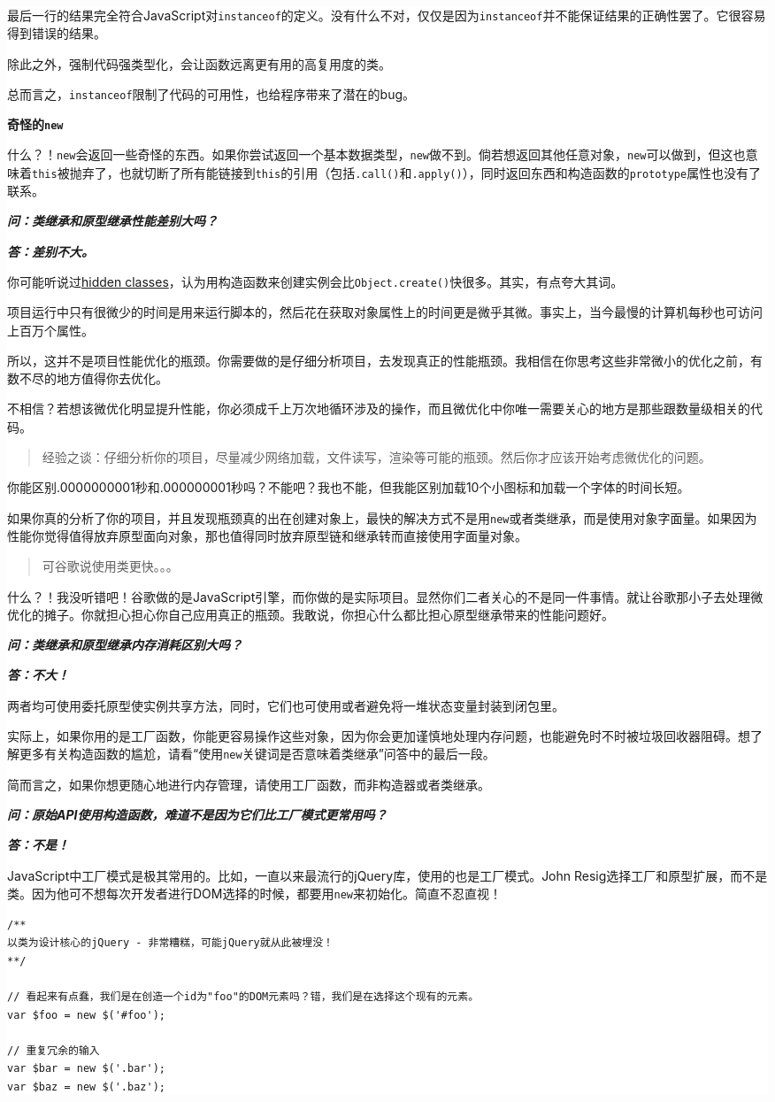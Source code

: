最后一行的结果完全符合JavaScript对`instanceof`的定义。没有什么不对，仅仅是因为`instanceof`并不能保证结果的正确性罢了。它很容易得到错误的结果。

除此之外，强制代码强类型化，会让函数远离更有用的高复用度的类。

总而言之，`instanceof`限制了代码的可用性，也给程序带来了潜在的bug。

**奇怪的`new`**

什么？！`new`会返回一些奇怪的东西。如果你尝试返回一个基本数据类型，`new`做不到。倘若想返回其他任意对象，`new`可以做到，但这也意味着`this`被抛弃了，也就切断了所有能链接到`this`的引用（包括`.call()`和`.apply()`），同时返回东西和构造函数的`prototype`属性也没有了联系。

***问：类继承和原型继承性能差别大吗？***

***答：差别不大。***

你可能听说过[hidden classes](http://richardartoul.github.io/jekyll/update/2015/04/26/hidden-classes.html)，认为用构造函数来创建实例会比`Object.create()`快很多。其实，有点夸大其词。

项目运行中只有很微少的时间是用来运行脚本的，然后花在获取对象属性上的时间更是微乎其微。事实上，当今最慢的计算机每秒也可访问上百万个属性。

所以，这并不是项目性能优化的瓶颈。你需要做的是仔细分析项目，去发现真正的性能瓶颈。我相信在你思考这些非常微小的优化之前，有数不尽的地方值得你去优化。

不相信？若想该微优化明显提升性能，你必须成千上万次地循环涉及的操作，而且微优化中你唯一需要关心的地方是那些跟数量级相关的代码。

> 经验之谈：仔细分析你的项目，尽量减少网络加载，文件读写，渲染等可能的瓶颈。然后你才应该开始考虑微优化的问题。

你能区别.0000000001秒和.000000001秒吗？不能吧？我也不能，但我能区别加载10个小图标和加载一个字体的时间长短。

如果你真的分析了你的项目，并且发现瓶颈真的出在创建对象上，最快的解决方式不是用`new`或者类继承，而是使用对象字面量。如果因为性能你觉得值得放弃原型面向对象，那也值得同时放弃原型链和继承转而直接使用字面量对象。

> 可谷歌说使用类更快。。。

什么？！我没听错吧！谷歌做的是JavaScript引擎，而你做的是实际项目。显然你们二者关心的不是同一件事情。就让谷歌那小子去处理微优化的摊子。你就担心担心你自己应用真正的瓶颈。我敢说，你担心什么都比担心原型继承带来的性能问题好。
 
***问：类继承和原型继承内存消耗区别大吗？***

***答：不大！***

两者均可使用委托原型使实例共享方法，同时，它们也可使用或者避免将一堆状态变量封装到闭包里。

实际上，如果你用的是工厂函数，你能更容易操作这些对象，因为你会更加谨慎地处理内存问题，也能避免时不时被垃圾回收器阻碍。想了解更多有关构造函数的尴尬，请看“使用`new`关键词是否意味着类继承”问答中的最后一段。

简而言之，如果你想更随心地进行内存管理，请使用工厂函数，而非构造器或者类继承。
 

***问：原始API使用构造函数，难道不是因为它们比工厂模式更常用吗？***

***答：不是！***

JavaScript中工厂模式是极其常用的。比如，一直以来最流行的jQuery库，使用的也是工厂模式。John Resig选择工厂和原型扩展，而不是类。因为他可不想每次开发者进行DOM选择的时候，都要用`new`来初始化。简直不忍直视！


    /**
    以类为设计核心的jQuery - 非常糟糕，可能jQuery就从此被埋没！
    **/
     
    // 看起来有点蠢，我们是在创造一个id为"foo"的DOM元素吗？错，我们是在选择这个现有的元素。
    var $foo = new $('#foo');
    
    // 重复冗余的输入
    var $bar = new $('.bar');
    var $baz = new $('.baz');
    